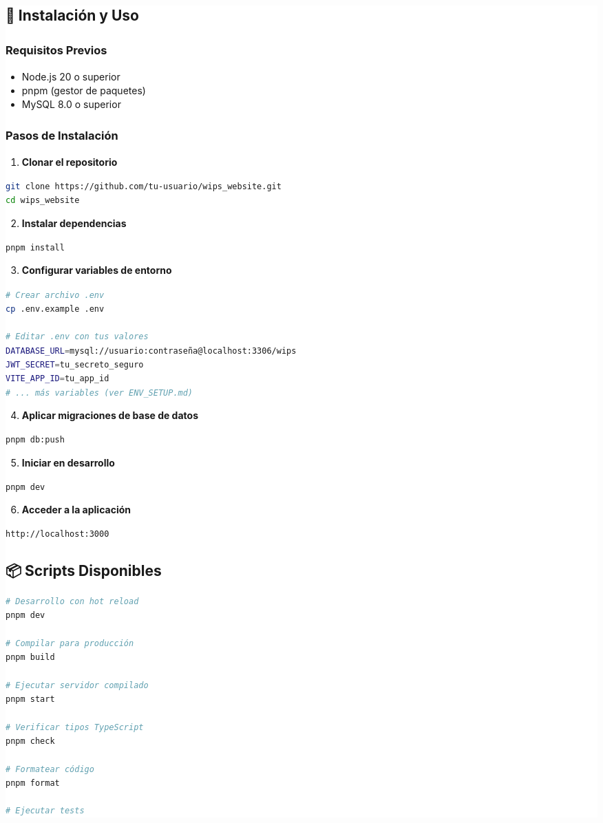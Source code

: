 ## 🚀 Instalación y Uso

### Requisitos Previos

- Node.js 20 o superior
- pnpm (gestor de paquetes)
- MySQL 8.0 o superior

### Pasos de Instalación

1. **Clonar el repositorio**
```bash
git clone https://github.com/tu-usuario/wips_website.git
cd wips_website
```

2. **Instalar dependencias**
```bash
pnpm install
```

3. **Configurar variables de entorno**
```bash
# Crear archivo .env
cp .env.example .env

# Editar .env con tus valores
DATABASE_URL=mysql://usuario:contraseña@localhost:3306/wips
JWT_SECRET=tu_secreto_seguro
VITE_APP_ID=tu_app_id
# ... más variables (ver ENV_SETUP.md)
```

4. **Aplicar migraciones de base de datos**
```bash
pnpm db:push
```

5. **Iniciar en desarrollo**
```bash
pnpm dev
```

6. **Acceder a la aplicación**
```
http://localhost:3000
```

## 📦 Scripts Disponibles

```bash
# Desarrollo con hot reload
pnpm dev

# Compilar para producción
pnpm build

# Ejecutar servidor compilado
pnpm start

# Verificar tipos TypeScript
pnpm check

# Formatear código
pnpm format

# Ejecutar tests
```